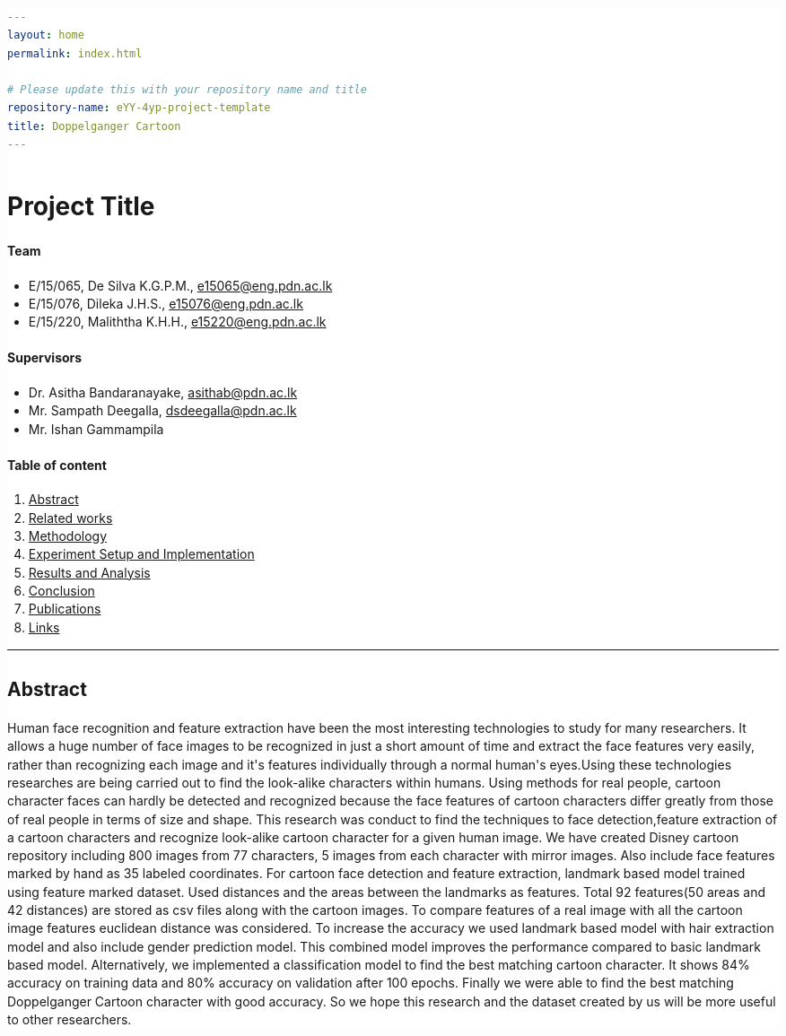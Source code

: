```yaml
---
layout: home
permalink: index.html

# Please update this with your repository name and title
repository-name: eYY-4yp-project-template
title: Doppelganger Cartoon
---
```


[comment]: # "This is the standard layout for the project, but you can clean this and use your own template"

# Project Title

#### Team

- E/15/065, De Silva K.G.P.M., [e15065@eng.pdn.ac.lk](mailto:e15065@eng.pdn.ac.lk)
- E/15/076, Dileka J.H.S., [e15076@eng.pdn.ac.lk](mailto:e15076@eng.pdn.ac.lk)
- E/15/220, Maliththa K.H.H., [e15220@eng.pdn.ac.lk](mailto:e15220@eng.pdn.ac.lk)

#### Supervisors

- Dr. Asitha Bandaranayake, [asithab@pdn.ac.lk](mailto:asithab@pdn.ac.lk)
- Mr. Sampath Deegalla, [dsdeegalla@pdn.ac.lk](mailto:dsdeegalla@pdn.ac.lk)
- Mr. Ishan Gammampila

#### Table of content

1. [Abstract](#abstract)
2. [Related works](#related-works)
3. [Methodology](#methodology)
4. [Experiment Setup and Implementation](#experiment-setup-and-implementation)
5. [Results and Analysis](#results-and-analysis)
6. [Conclusion](#conclusion)
7. [Publications](#publications)
8. [Links](#links)

---

## Abstract

Human face recognition and feature extraction have been the most interesting technologies to study for many researchers. It allows a huge number of face images to be recognized in just a short amount of time and extract the face features very easily, rather than recognizing each image and it's features individually through a normal human's eyes.Using these technologies researches are being carried out to find the look-alike characters within humans. Using methods for real people, cartoon character faces can hardly be detected and recognized because the face features of cartoon characters differ greatly from those of real people in terms of size and shape. This research was conduct to find the techniques to face detection,feature extraction of a cartoon characters and recognize look-alike cartoon character for a given human image. We have created Disney cartoon repository including 800 images from 77 characters, 5 images from each character with mirror images. Also include face features marked by hand as 35 labeled coordinates. For cartoon face detection and feature extraction, landmark based model trained using feature marked dataset. Used distances and the areas between the landmarks as features. Total 92 features(50 areas and 42 distances) are stored as csv files along with the cartoon images. To compare features of a real image with all the cartoon image features euclidean distance was considered. To increase the accuracy we used landmark based model with hair extraction model and also include gender prediction model. This combined model improves the performance compared to basic landmark based model. Alternatively, we implemented a classification model to find the best matching cartoon character. It shows 84\% accuracy on training data and 80\% accuracy on validation after 100 epochs. Finally we were able to find the best matching Doppelganger Cartoon character with good accuracy. So we hope this research and the dataset created by us will be more useful to other researchers.


[//]: # ( NOTE: EDIT THIS LINKS WITH YOUR REPO DETAILS )
[//]: # "Please refer this to learn more about Markdown syntax"
[//]: # "https://github.com/adam-p/markdown-here/wiki/Markdown-Cheatsheet"